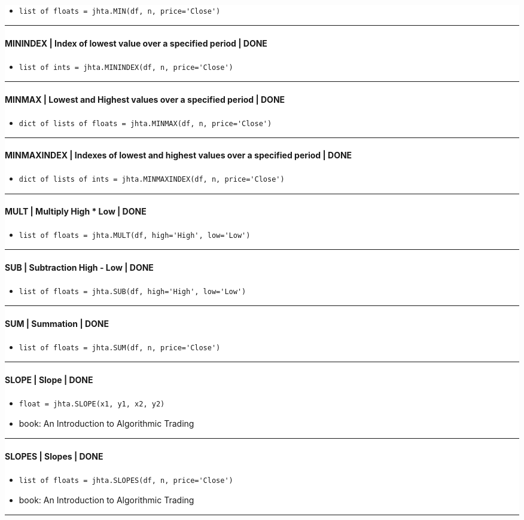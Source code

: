 - ```list of floats = jhta.MIN(df, n, price='Close')```

---

#### MININDEX | Index of lowest value over a specified period | DONE

- ```list of ints = jhta.MININDEX(df, n, price='Close')```

---

#### MINMAX | Lowest and Highest values over a specified period | DONE

- ```dict of lists of floats = jhta.MINMAX(df, n, price='Close')```

---

#### MINMAXINDEX | Indexes of lowest and highest values over a specified period | DONE

- ```dict of lists of ints = jhta.MINMAXINDEX(df, n, price='Close')```

---

#### MULT | Multiply High * Low | DONE

- ```list of floats = jhta.MULT(df, high='High', low='Low')```

---

#### SUB | Subtraction High - Low | DONE

- ```list of floats = jhta.SUB(df, high='High', low='Low')```

---

#### SUM | Summation | DONE

- ```list of floats = jhta.SUM(df, n, price='Close')```

---

#### SLOPE | Slope | DONE

- ```float = jhta.SLOPE(x1, y1, x2, y2)```

- book: An Introduction to Algorithmic Trading

---

#### SLOPES | Slopes | DONE

- ```list of floats = jhta.SLOPES(df, n, price='Close')```

- book: An Introduction to Algorithmic Trading

---
